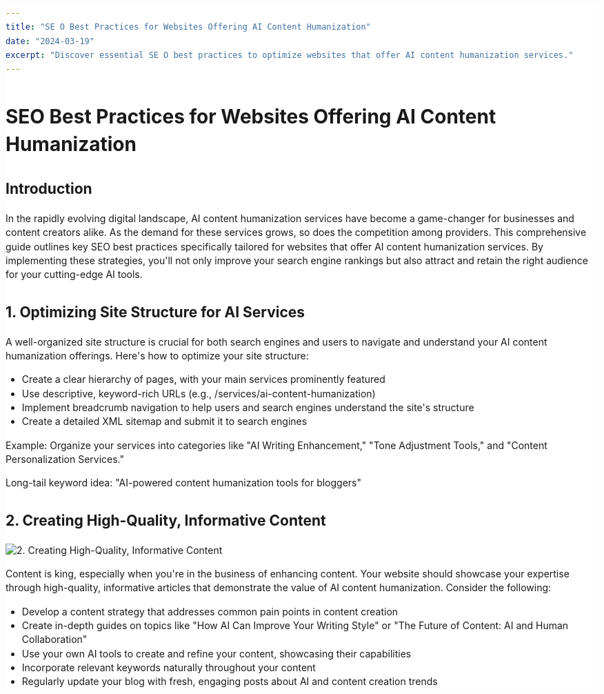 ```yaml
---
title: "SE O Best Practices for Websites Offering AI Content Humanization"
date: "2024-03-19"
excerpt: "Discover essential SE O best practices to optimize websites that offer AI content humanization services."
---
```


# SEO Best Practices for Websites Offering AI Content Humanization

## Introduction
In the rapidly evolving digital landscape, AI content humanization services have become a game-changer for businesses and content creators alike. As the demand for these services grows, so does the competition among providers. This comprehensive guide outlines key SEO best practices specifically tailored for websites that offer AI content humanization services. By implementing these strategies, you'll not only improve your search engine rankings but also attract and retain the right audience for your cutting-edge AI tools.

## 1. Optimizing Site Structure for AI Services

A well-organized site structure is crucial for both search engines and users to navigate and understand your AI content humanization offerings. Here's how to optimize your site structure:

- Create a clear hierarchy of pages, with your main services prominently featured
- Use descriptive, keyword-rich URLs (e.g., /services/ai-content-humanization)
- Implement breadcrumb navigation to help users and search engines understand the site's structure
- Create a detailed XML sitemap and submit it to search engines

Example: Organize your services into categories like "AI Writing Enhancement," "Tone Adjustment Tools," and "Content Personalization Services."

Long-tail keyword idea: "AI-powered content humanization tools for bloggers"

## 2. Creating High-Quality, Informative Content

![2. Creating High-Quality, Informative Content](/images/12.jpeg)


Content is king, especially when you're in the business of enhancing content. Your website should showcase your expertise through high-quality, informative articles that demonstrate the value of AI content humanization. Consider the following:

- Develop a content strategy that addresses common pain points in content creation
- Create in-depth guides on topics like "How AI Can Improve Your Writing Style" or "The Future of Content: AI and Human Collaboration"
- Use your own AI tools to create and refine your content, showcasing their capabilities
- Incorporate relevant keywords naturally throughout your content
- Regularly update your blog with fresh, engaging posts about AI and content creation trends
